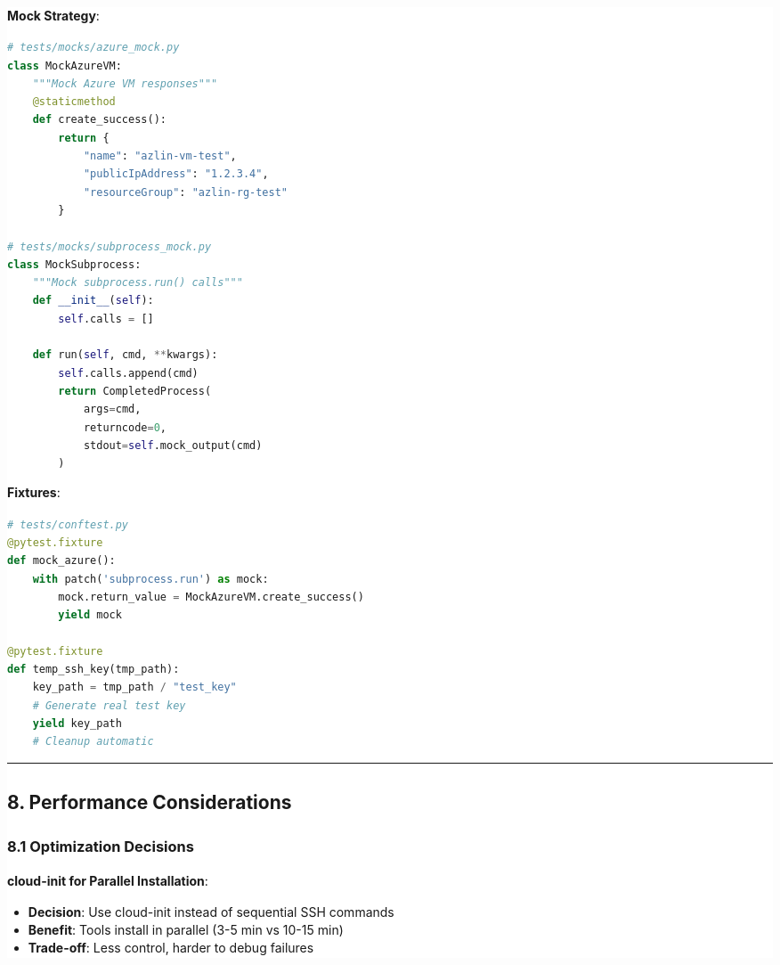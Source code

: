 **Mock Strategy**:
```python
# tests/mocks/azure_mock.py
class MockAzureVM:
    """Mock Azure VM responses"""
    @staticmethod
    def create_success():
        return {
            "name": "azlin-vm-test",
            "publicIpAddress": "1.2.3.4",
            "resourceGroup": "azlin-rg-test"
        }

# tests/mocks/subprocess_mock.py
class MockSubprocess:
    """Mock subprocess.run() calls"""
    def __init__(self):
        self.calls = []

    def run(self, cmd, **kwargs):
        self.calls.append(cmd)
        return CompletedProcess(
            args=cmd,
            returncode=0,
            stdout=self.mock_output(cmd)
        )
```

**Fixtures**:
```python
# tests/conftest.py
@pytest.fixture
def mock_azure():
    with patch('subprocess.run') as mock:
        mock.return_value = MockAzureVM.create_success()
        yield mock

@pytest.fixture
def temp_ssh_key(tmp_path):
    key_path = tmp_path / "test_key"
    # Generate real test key
    yield key_path
    # Cleanup automatic
```

---

## 8. Performance Considerations

### 8.1 Optimization Decisions

**cloud-init for Parallel Installation**:
- **Decision**: Use cloud-init instead of sequential SSH commands
- **Benefit**: Tools install in parallel (3-5 min vs 10-15 min)
- **Trade-off**: Less control, harder to debug failures
